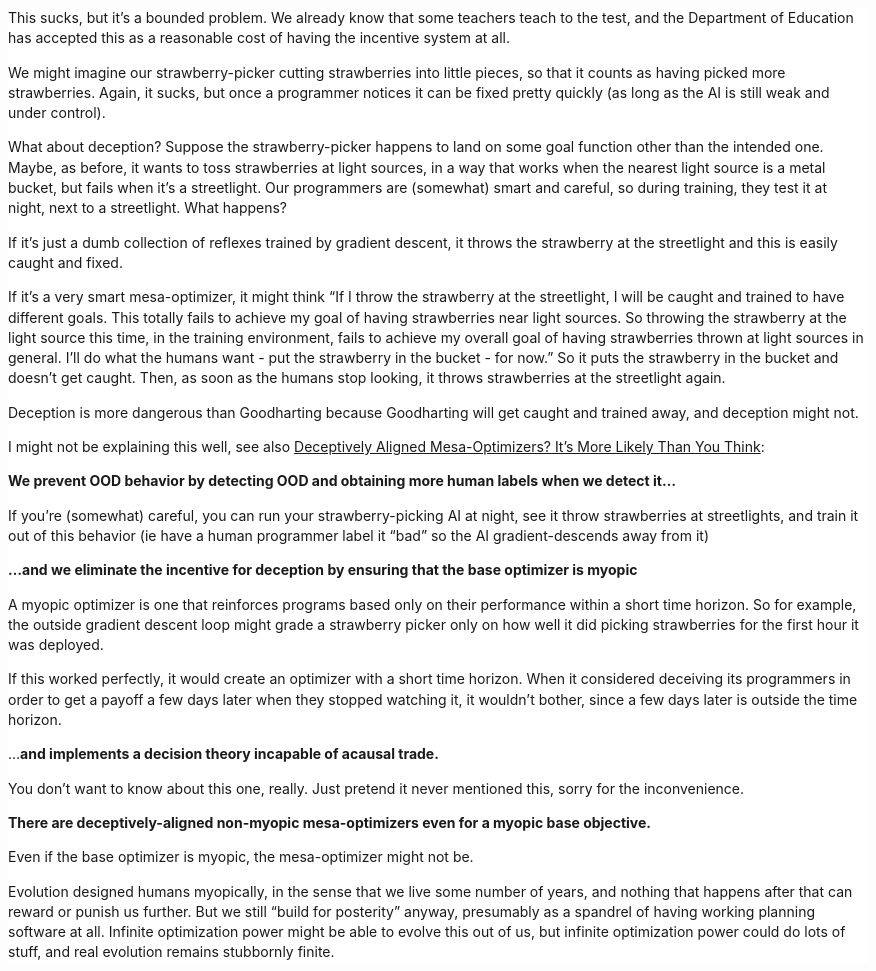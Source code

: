 This sucks, but it’s a bounded problem. We already know that some teachers teach to the test, and the Department of Education has accepted this as a reasonable cost of having the incentive system at all. 

We might imagine our strawberry-picker cutting strawberries into little pieces, so that it counts as having picked more strawberries. Again, it sucks, but once a programmer notices it can be fixed pretty quickly (as long as the AI is still weak and under control).

What about deception? Suppose the strawberry-picker happens to land on some goal function other than the intended one. Maybe, as before, it wants to toss strawberries at light sources, in a way that works when the nearest light source is a metal bucket, but fails when it’s a streetlight. Our programmers are (somewhat) smart and careful, so during training, they test it at night, next to a streetlight. What happens?

If it’s just a dumb collection of reflexes trained by gradient descent, it throws the strawberry at the streetlight and this is easily caught and fixed.

If it’s a very smart mesa-optimizer, it might think “If I throw the strawberry at the streetlight, I will be caught and trained to have different goals. This totally fails to achieve my goal of having strawberries near light sources. So throwing the strawberry at the light source this time, in the training environment, fails to achieve my overall goal of having strawberries thrown at light sources in general. I’ll do what the humans want - put the strawberry in the bucket - for now.” So it puts the strawberry in the bucket and doesn’t get caught. Then, as soon as the humans stop looking, it throws strawberries at the streetlight again.

Deception is more dangerous than Goodharting because Goodharting will get caught and trained away, and deception might not.

I might not be explaining this well, see also [Deceptively Aligned Mesa-Optimizers? It’s More Likely Than You Think](https://www.youtube.com/watch?v=IeWljQw3UgQ):

**We prevent OOD behavior by detecting OOD and obtaining more human labels when we detect it…**

If you’re (somewhat) careful, you can run your strawberry-picking AI at night, see it throw strawberries at streetlights, and train it out of this behavior (ie have a human programmer label it “bad” so the AI gradient-descends away from it)

**…and we eliminate the incentive for deception by ensuring that the base optimizer is myopic**

A myopic optimizer is one that reinforces programs based only on their performance within a short time horizon. So for example, the outside gradient descent loop might grade a strawberry picker only on how well it did picking strawberries for the first hour it was deployed.

If this worked perfectly, it would create an optimizer with a short time horizon. When it considered deceiving its programmers in order to get a payoff a few days later when they stopped watching it, it wouldn’t bother, since a few days later is outside the time horizon.

…**and implements a decision theory incapable of acausal trade.**

You don’t want to know about this one, really. Just pretend it never mentioned this, sorry for the inconvenience.

**There are deceptively-aligned non-myopic mesa-optimizers even for a myopic base objective.**

Even if the base optimizer is myopic, the mesa-optimizer might not be.

Evolution designed humans myopically, in the sense that we live some number of years, and nothing that happens after that can reward or punish us further. But we still “build for posterity” anyway, presumably as a spandrel of having working planning software at all. Infinite optimization power might be able to evolve this out of us, but infinite optimization power could do lots of stuff, and real evolution remains stubbornly finite.
